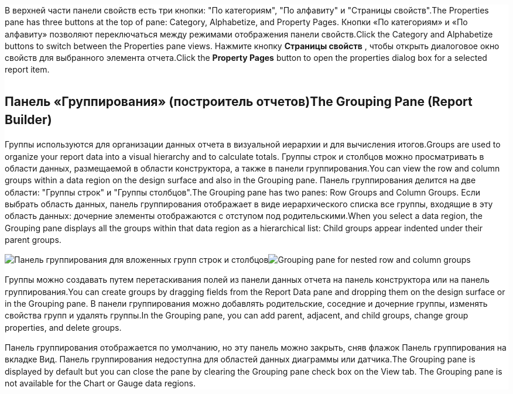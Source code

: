  <span data-ttu-id="eb50c-204">В верхней части панели свойств есть три кнопки: "По категориям", "По алфавиту" и "Страницы свойств".</span><span class="sxs-lookup"><span data-stu-id="eb50c-204">The Properties pane has three buttons at the top of pane: Category, Alphabetize, and Property Pages.</span></span> <span data-ttu-id="eb50c-205">Кнопки «По категориям» и «По алфавиту» позволяют переключаться между режимами отображения панели свойств.</span><span class="sxs-lookup"><span data-stu-id="eb50c-205">Click the Category and Alphabetize buttons to switch between the Properties pane views.</span></span> <span data-ttu-id="eb50c-206">Нажмите кнопку **Страницы свойств** , чтобы открыть диалоговое окно свойств для выбранного элемента отчета.</span><span class="sxs-lookup"><span data-stu-id="eb50c-206">Click the **Property Pages** button to open the properties dialog box for a selected report item.</span></span>  
  
  
##  <a name="the-grouping-pane-report-builder"></a><a name="GroupPane"></a> <span data-ttu-id="eb50c-207">Панель «Группирования» (построитель отчетов)</span><span class="sxs-lookup"><span data-stu-id="eb50c-207">The Grouping Pane (Report Builder)</span></span>  
 <span data-ttu-id="eb50c-208">Группы используются для организации данных отчета в визуальной иерархии и для вычисления итогов.</span><span class="sxs-lookup"><span data-stu-id="eb50c-208">Groups are used to organize your report data into a visual hierarchy and to calculate totals.</span></span> <span data-ttu-id="eb50c-209">Группы строк и столбцов можно просматривать в области данных, размещаемой в области конструктора, а также в панели группирования.</span><span class="sxs-lookup"><span data-stu-id="eb50c-209">You can view the row and column groups within a data region on the design surface and also in the Grouping pane.</span></span> <span data-ttu-id="eb50c-210">Панель группирования делится на две области: "Группы строк" и "Группы столбцов".</span><span class="sxs-lookup"><span data-stu-id="eb50c-210">The Grouping pane has two panes: Row Groups and Column Groups.</span></span> <span data-ttu-id="eb50c-211">Если выбрать область данных, панель группирования отображает в виде иерархического списка все группы, входящие в эту область данных: дочерние элементы отображаются с отступом под родительскими.</span><span class="sxs-lookup"><span data-stu-id="eb50c-211">When you select a data region, the Grouping pane displays all the groups within that data region as a hierarchical list: Child groups appear indented under their parent groups.</span></span>  
  
 <span data-ttu-id="eb50c-212">![Панель группирования для вложенных групп строк и столбцов](../media/rs-basictablixdesigngroupingpanedefaultview.gif "Панель группирования для вложенных групп строк и столбцов")</span><span class="sxs-lookup"><span data-stu-id="eb50c-212">![Grouping pane for nested row and column groups](../media/rs-basictablixdesigngroupingpanedefaultview.gif "Grouping pane for nested row and column groups")</span></span>  
  
 <span data-ttu-id="eb50c-213">Группы можно создавать путем перетаскивания полей из панели данных отчета на панель конструктора или на панель группирования.</span><span class="sxs-lookup"><span data-stu-id="eb50c-213">You can create groups by dragging fields from the Report Data pane and dropping them on the design surface or in the Grouping pane.</span></span> <span data-ttu-id="eb50c-214">В панели группирования можно добавлять родительские, соседние и дочерние группы, изменять свойства групп и удалять группы.</span><span class="sxs-lookup"><span data-stu-id="eb50c-214">In the Grouping pane, you can add parent, adjacent, and child groups, change group properties, and delete groups.</span></span>  
  
 <span data-ttu-id="eb50c-215">Панель группирования отображается по умолчанию, но эту панель можно закрыть, сняв флажок Панель группирования на вкладке Вид. Панель группирования недоступна для областей данных диаграммы или датчика.</span><span class="sxs-lookup"><span data-stu-id="eb50c-215">The Grouping pane is displayed by default but you can close the pane by clearing the Grouping pane check box on the View tab. The Grouping pane is not available for the Chart or Gauge data regions.</span></span>  
  